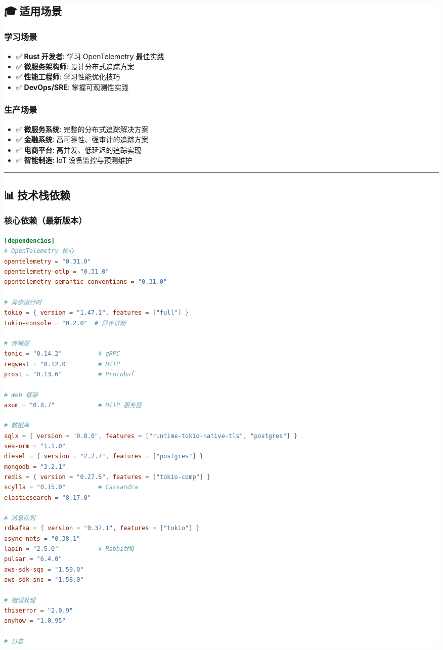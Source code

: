 ## 🎓 适用场景

### 学习场景

- ✅ **Rust 开发者**: 学习 OpenTelemetry 最佳实践
- ✅ **微服务架构师**: 设计分布式追踪方案
- ✅ **性能工程师**: 学习性能优化技巧
- ✅ **DevOps/SRE**: 掌握可观测性实践

### 生产场景

- ✅ **微服务系统**: 完整的分布式追踪解决方案
- ✅ **金融系统**: 高可靠性、强审计的追踪方案
- ✅ **电商平台**: 高并发、低延迟的追踪实现
- ✅ **智能制造**: IoT 设备监控与预测维护

---

## 📊 技术栈依赖

### 核心依赖（最新版本）

```toml
[dependencies]
# OpenTelemetry 核心
opentelemetry = "0.31.0"
opentelemetry-otlp = "0.31.0"
opentelemetry-semantic-conventions = "0.31.0"

# 异步运行时
tokio = { version = "1.47.1", features = ["full"] }
tokio-console = "0.2.0"  # 异步诊断

# 传输层
tonic = "0.14.2"          # gRPC
reqwest = "0.12.0"        # HTTP
prost = "0.13.6"          # Protobuf

# Web 框架
axum = "0.8.7"            # HTTP 服务器

# 数据库
sqlx = { version = "0.8.0", features = ["runtime-tokio-native-tls", "postgres"] }
sea-orm = "1.1.0"
diesel = { version = "2.2.7", features = ["postgres"] }
mongodb = "3.2.1"
redis = { version = "0.27.6", features = ["tokio-comp"] }
scylla = "0.15.0"         # Cassandra
elasticsearch = "8.17.0"

# 消息队列
rdkafka = { version = "0.37.1", features = ["tokio"] }
async-nats = "0.38.1"
lapin = "2.5.0"           # RabbitMQ
pulsar = "6.4.0"
aws-sdk-sqs = "1.59.0"
aws-sdk-sns = "1.58.0"

# 错误处理
thiserror = "2.0.9"
anyhow = "1.0.95"

# 日志
```